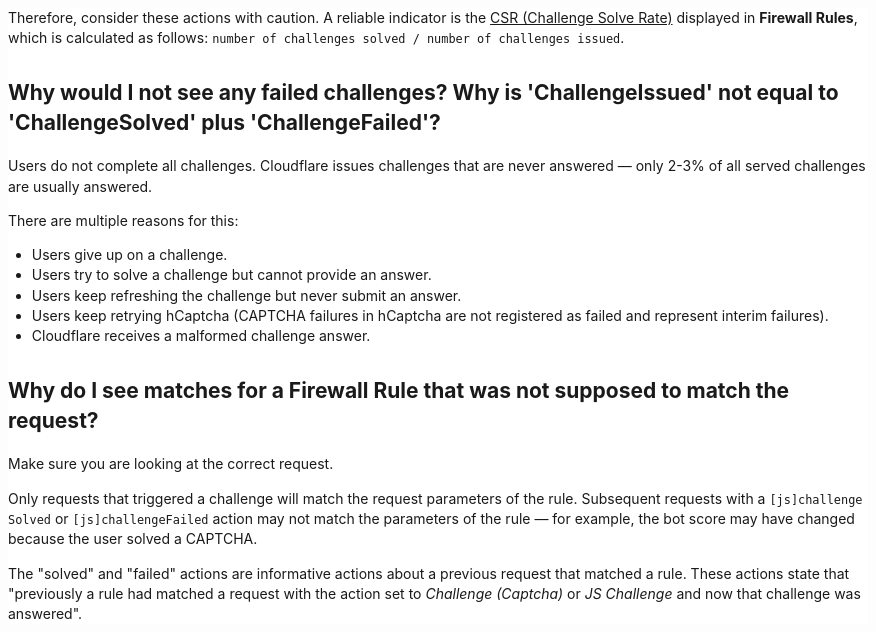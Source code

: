 Therefore, consider these actions with caution. A reliable indicator is the [CSR (Challenge Solve Rate)](/firewall/cf-firewall-rules/#challenge-solve-rate-csr) displayed in **Firewall Rules**, which is calculated as follows: `number of challenges solved / number of challenges issued`.

## Why would I not see any failed challenges? Why is 'ChallengeIssued' not equal to 'ChallengeSolved' plus 'ChallengeFailed'?

Users do not complete all challenges. Cloudflare issues challenges that are never answered — only 2-3% of all served challenges are usually answered.

There are multiple reasons for this:

- Users give up on a challenge.
- Users try to solve a challenge but cannot provide an answer.
- Users keep refreshing the challenge but never submit an answer.
- Users keep retrying hCaptcha (CAPTCHA failures in hCaptcha are not registered as failed and represent interim failures).
- Cloudflare receives a malformed challenge answer.

## Why do I see matches for a Firewall Rule that was not supposed to match the request?

Make sure you are looking at the correct request.

Only requests that triggered a challenge will match the request parameters of the rule. Subsequent requests with a `[js]challengeSolved` or `[js]challengeFailed` action may not match the parameters of the rule — for example, the bot score may have changed because the user solved a CAPTCHA.

The "solved" and "failed" actions are informative actions about a previous request that matched a rule. These actions state that "previously a rule had matched a request with the action set to _Challenge (Captcha)_ or _JS Challenge_ and now that challenge was answered".
